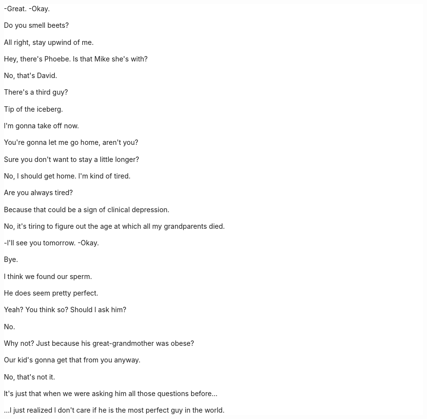 -Great.
-Okay.

Do you smell beets?

All right, stay upwind of me.

Hey, there's Phoebe.
ls that Mike she's with?

No, that's David.

There's a third guy?

Tip of the iceberg.

l'm gonna take off now.

You're gonna let me go home,
aren't you?

Sure you don't want to stay
a little longer?

No, l should get home.
l'm kind of tired.

Are you always tired?

Because that could be
a sign of clinical depression.

No, it's tiring to figure out the age
at which all my grandparents died.

-l'll see you tomorrow.
-Okay.

Bye.

l think we found our sperm.

He does seem pretty perfect.

Yeah? You think so?
Should l ask him?

No.

Why not? Just because his
great-grandmother was obese?

Our kid's gonna get that
from you anyway.

No, that's not it.

lt's just that when we were asking him
all those questions before...

...l just realized l don't care if he
is the most perfect guy in the world.
